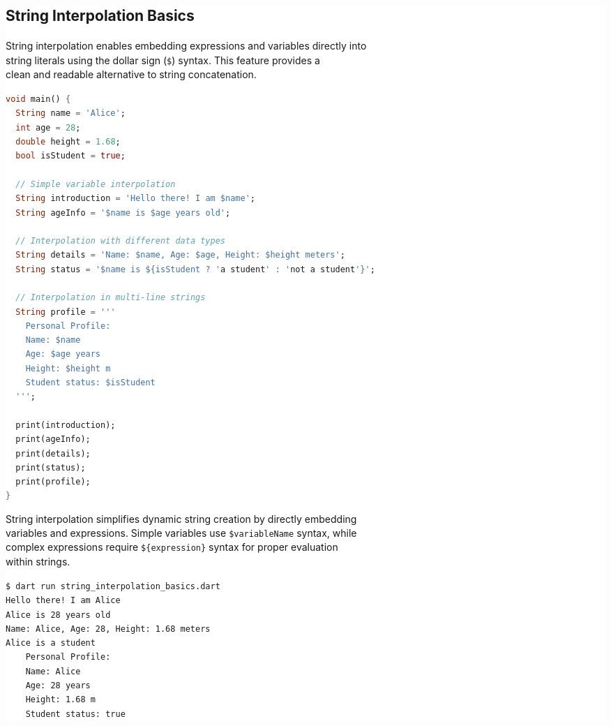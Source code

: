 ## String Interpolation Basics

String interpolation enables embedding expressions and variables directly into  
string literals using the dollar sign (`$`) syntax. This feature provides a  
clean and readable alternative to string concatenation.

```dart
void main() {
  String name = 'Alice';
  int age = 28;
  double height = 1.68;
  bool isStudent = true;
  
  // Simple variable interpolation
  String introduction = 'Hello there! I am $name';
  String ageInfo = '$name is $age years old';
  
  // Interpolation with different data types
  String details = 'Name: $name, Age: $age, Height: $height meters';
  String status = '$name is ${isStudent ? 'a student' : 'not a student'}';
  
  // Interpolation in multi-line strings
  String profile = '''
    Personal Profile:
    Name: $name
    Age: $age years
    Height: $height m
    Student status: $isStudent
  ''';
  
  print(introduction);
  print(ageInfo);
  print(details);
  print(status);
  print(profile);
}
```

String interpolation simplifies dynamic string creation by directly embedding  
variables and expressions. Simple variables use `$variableName` syntax, while  
complex expressions require `${expression}` syntax for proper evaluation  
within strings.

```
$ dart run string_interpolation_basics.dart
Hello there! I am Alice
Alice is 28 years old
Name: Alice, Age: 28, Height: 1.68 meters
Alice is a student
    Personal Profile:
    Name: Alice
    Age: 28 years
    Height: 1.68 m
    Student status: true
```
